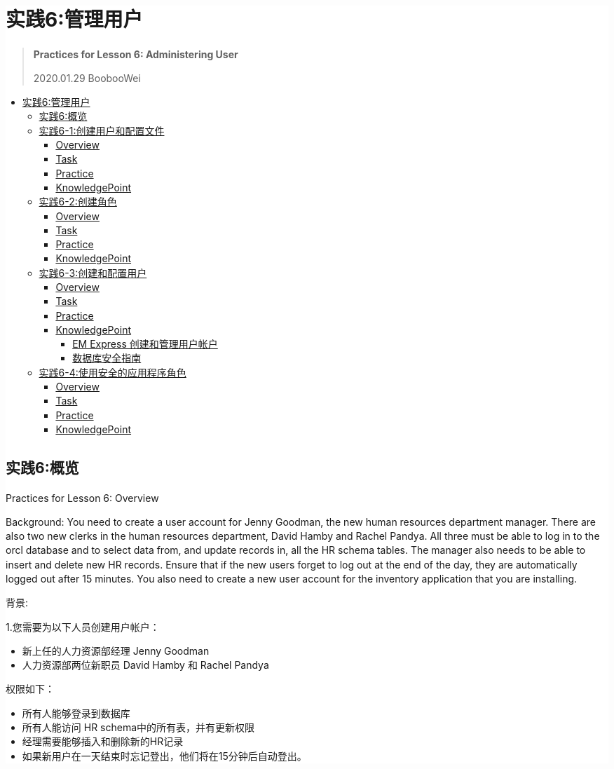 # 实践6:管理用户

> **Practices for Lesson 6: Administering User**
>
> 2020.01.29 BoobooWei



- [实践6:管理用户](#实践6管理用户)   
   - [实践6:概览](#实践6概览)   
   - [实践6-1:创建用户和配置文件](#实践6-1创建用户和配置文件)   
      - [Overview](#overview)   
      - [Task](#task)   
      - [Practice](#practice)   
      - [KnowledgePoint](#knowledgepoint)   
   - [实践6-2:创建角色](#实践6-2创建角色)   
      - [Overview](#overview)   
      - [Task](#task)   
      - [Practice](#practice)   
      - [KnowledgePoint](#knowledgepoint)   
   - [实践6-3:创建和配置用户](#实践6-3创建和配置用户)   
      - [Overview](#overview)   
      - [Task](#task)   
      - [Practice](#practice)   
      - [KnowledgePoint](#knowledgepoint)   
         - [EM Express 创建和管理用户帐户](#em-express-创建和管理用户帐户)   
         - [数据库安全指南](#数据库安全指南)   
   - [实践6-4:使用安全的应用程序角色](#实践6-4使用安全的应用程序角色)   
      - [Overview](#overview)   
      - [Task](#task)   
      - [Practice](#practice)   
      - [KnowledgePoint](#knowledgepoint)   



## 实践6:概览

Practices for Lesson 6: Overview

Background: You need to create a user account for Jenny Goodman, the new human resources department manager. There are also two new clerks in the human resources department, David Hamby and Rachel Pandya. All three must be able to log in to the orcl database and to select data from, and update records in, all the HR schema tables. The manager also needs to be able to insert and delete new HR records. Ensure that if the new users forget to log out at the end of the day, they are automatically logged out after 15 minutes. You also need to create a new user account for the inventory application that you are installing.

背景:

1.您需要为以下人员创建用户帐户：
  * 新上任的人力资源部经理 Jenny Goodman
  * 人力资源部两位新职员 David Hamby 和 Rachel Pandya

  权限如下：
  * 所有人能够登录到数据库
  * 所有人能访问 HR schema中的所有表，并有更新权限
  * 经理需要能够插入和删除新的HR记录
  * 如果新用户在一天结束时忘记登出，他们将在15分钟后自动登出。

